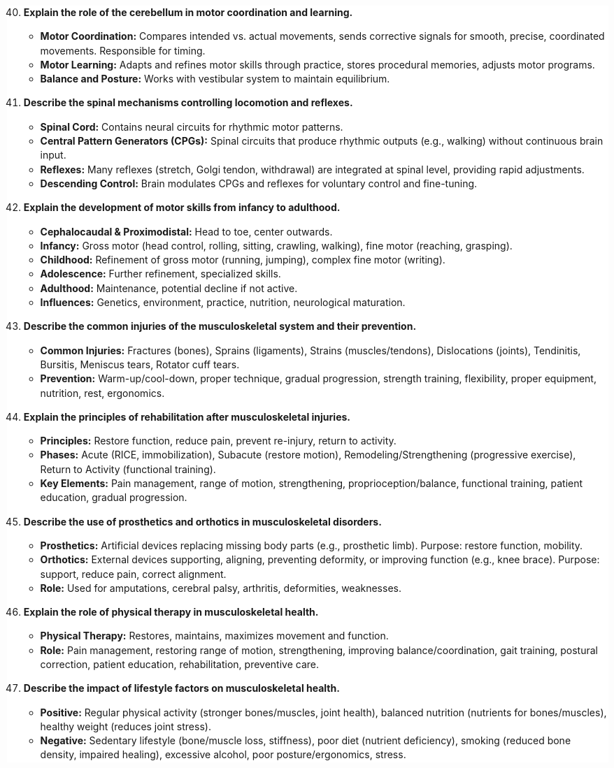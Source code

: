 40. **Explain the role of the cerebellum in motor coordination and learning.**
    *   **Motor Coordination:** Compares intended vs. actual movements, sends corrective signals for smooth, precise, coordinated movements. Responsible for timing.
    *   **Motor Learning:** Adapts and refines motor skills through practice, stores procedural memories, adjusts motor programs.
    *   **Balance and Posture:** Works with vestibular system to maintain equilibrium.

41. **Describe the spinal mechanisms controlling locomotion and reflexes.**
    *   **Spinal Cord:** Contains neural circuits for rhythmic motor patterns.
    *   **Central Pattern Generators (CPGs):** Spinal circuits that produce rhythmic outputs (e.g., walking) without continuous brain input.
    *   **Reflexes:** Many reflexes (stretch, Golgi tendon, withdrawal) are integrated at spinal level, providing rapid adjustments.
    *   **Descending Control:** Brain modulates CPGs and reflexes for voluntary control and fine-tuning.

42. **Explain the development of motor skills from infancy to adulthood.**
    *   **Cephalocaudal & Proximodistal:** Head to toe, center outwards.
    *   **Infancy:** Gross motor (head control, rolling, sitting, crawling, walking), fine motor (reaching, grasping).
    *   **Childhood:** Refinement of gross motor (running, jumping), complex fine motor (writing).
    *   **Adolescence:** Further refinement, specialized skills.
    *   **Adulthood:** Maintenance, potential decline if not active.
    *   **Influences:** Genetics, environment, practice, nutrition, neurological maturation.

43. **Describe the common injuries of the musculoskeletal system and their prevention.**
    *   **Common Injuries:** Fractures (bones), Sprains (ligaments), Strains (muscles/tendons), Dislocations (joints), Tendinitis, Bursitis, Meniscus tears, Rotator cuff tears.
    *   **Prevention:** Warm-up/cool-down, proper technique, gradual progression, strength training, flexibility, proper equipment, nutrition, rest, ergonomics.

44. **Explain the principles of rehabilitation after musculoskeletal injuries.**
    *   **Principles:** Restore function, reduce pain, prevent re-injury, return to activity.
    *   **Phases:** Acute (RICE, immobilization), Subacute (restore motion), Remodeling/Strengthening (progressive exercise), Return to Activity (functional training).
    *   **Key Elements:** Pain management, range of motion, strengthening, proprioception/balance, functional training, patient education, gradual progression.

45. **Describe the use of prosthetics and orthotics in musculoskeletal disorders.**
    *   **Prosthetics:** Artificial devices replacing missing body parts (e.g., prosthetic limb). Purpose: restore function, mobility.
    *   **Orthotics:** External devices supporting, aligning, preventing deformity, or improving function (e.g., knee brace). Purpose: support, reduce pain, correct alignment.
    *   **Role:** Used for amputations, cerebral palsy, arthritis, deformities, weaknesses.

46. **Explain the role of physical therapy in musculoskeletal health.**
    *   **Physical Therapy:** Restores, maintains, maximizes movement and function.
    *   **Role:** Pain management, restoring range of motion, strengthening, improving balance/coordination, gait training, postural correction, patient education, rehabilitation, preventive care.

47. **Describe the impact of lifestyle factors on musculoskeletal health.**
    *   **Positive:** Regular physical activity (stronger bones/muscles, joint health), balanced nutrition (nutrients for bones/muscles), healthy weight (reduces joint stress).
    *   **Negative:** Sedentary lifestyle (bone/muscle loss, stiffness), poor diet (nutrient deficiency), smoking (reduced bone density, impaired healing), excessive alcohol, poor posture/ergonomics, stress.
